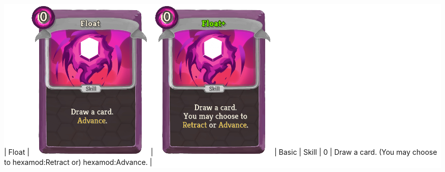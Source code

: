 | Float | ![](../../downfall/small-card-images/Hexa_ghost-Float.png) | ![](../../downfall/small-card-images/Hexa_ghost-FloatPlus.png) | Basic | Skill | 0 | Draw a card. (You may choose to hexamod:Retract or) hexamod:Advance. |